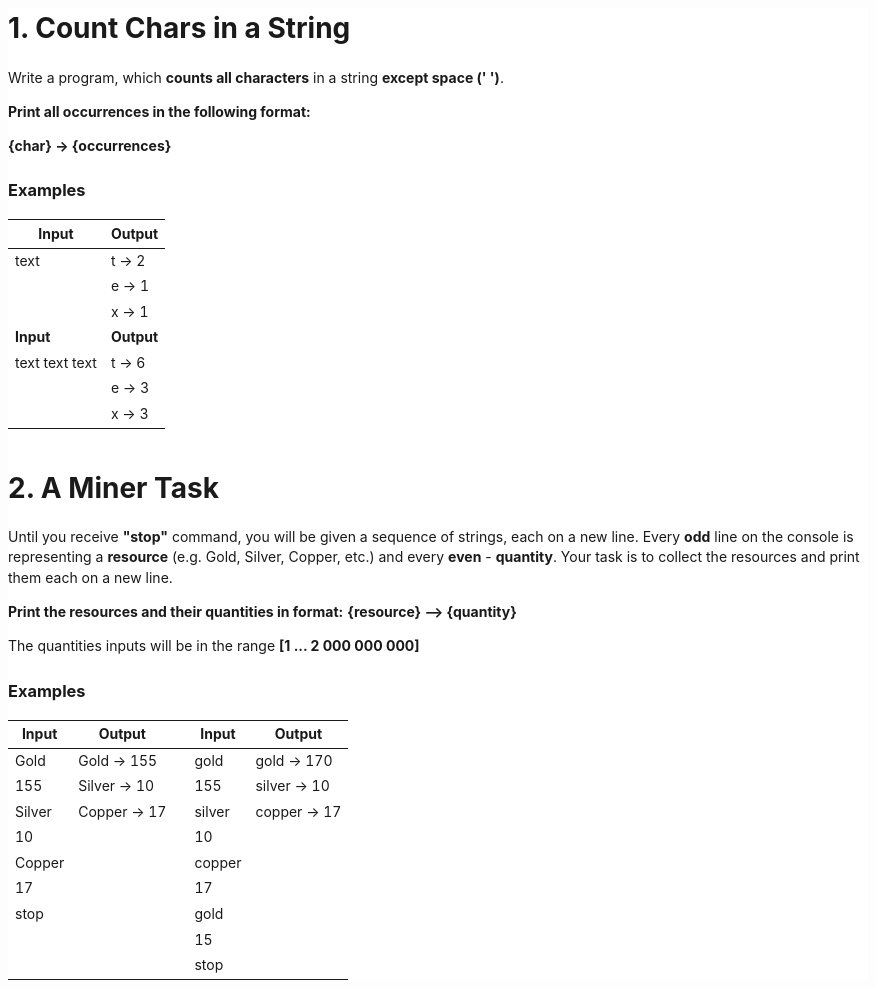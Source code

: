 # 1.	Count Chars in a String

Write a program, which **counts all characters** in a string **except space (' ')**.

**Print all occurrences in the following format:**

**{char} -> {occurrences}**

### Examples

| **Input** | **Output** | 
| --- | --- |
| text | t -> 2 |
|      | e -> 1 |
|      | x -> 1 |
| **Input** | **Output** | 
| text text text | t -> 6 |
|                | e -> 3 |
|                | x -> 3 |

# 2.	A Miner Task

Until you receive **"stop"** command, you will be given a sequence of strings, each on a new line. Every **odd** line on the console is representing 
a **resource** (e.g. Gold, Silver, Copper, etc.) and every **even** - **quantity**. Your task is to collect the resources and print them each on a new line.

**Print the resources and their quantities in format:** **{resource} --> {quantity}**

The quantities inputs will be in the range **[1 ... 2 000 000 000]**

### Examples

| **Input** | **Output** | | **Input** | **Output** | 
| --- | --- | --- | --- | --- |
| Gold   | Gold -> 155  | | gold   | gold -> 170  |
| 155    | Silver -> 10 | | 155    | silver -> 10 |
| Silver | Copper -> 17 | | silver | copper -> 17 |
| 10     |              | | 10     |
| Copper |              | | copper |
| 17     |              | | 17     |
| stop   |              | | gold   |
|        |              | | 15     |
|        |              | | stop   |
